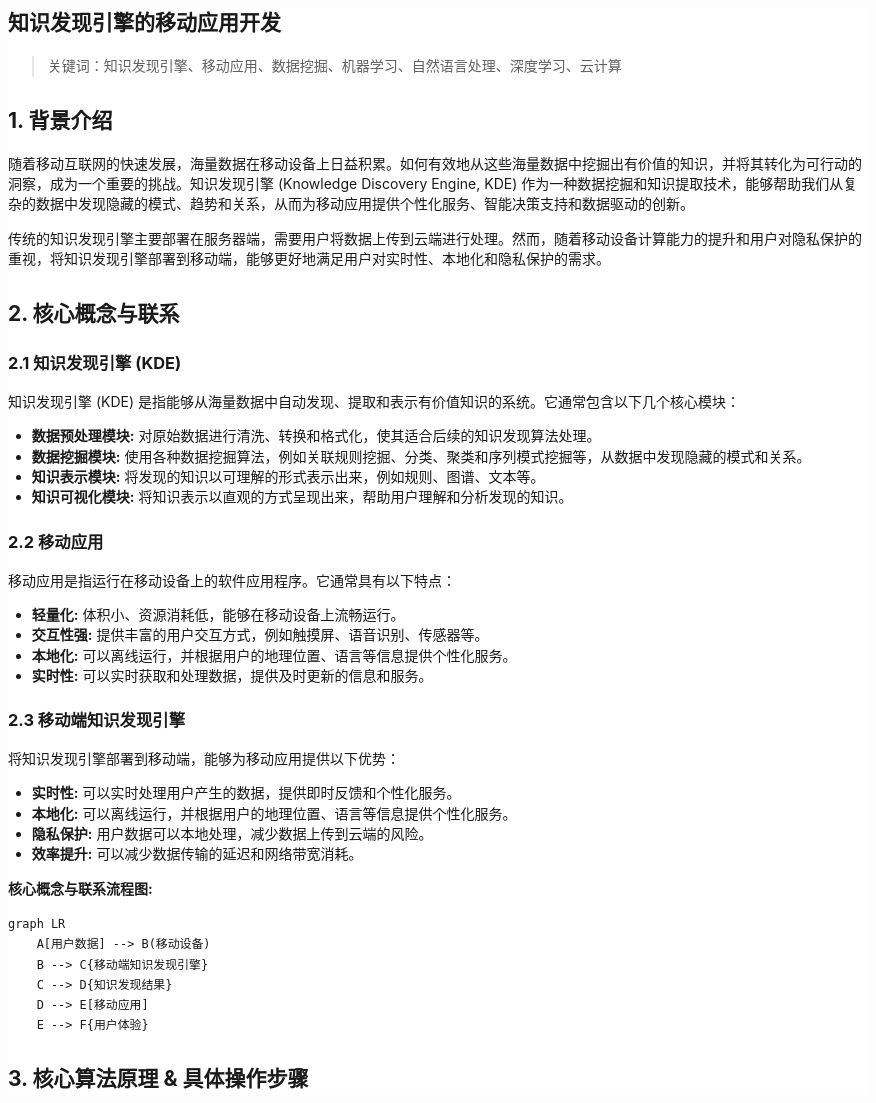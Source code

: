                  

## 知识发现引擎的移动应用开发

> 关键词：知识发现引擎、移动应用、数据挖掘、机器学习、自然语言处理、深度学习、云计算

## 1. 背景介绍

随着移动互联网的快速发展，海量数据在移动设备上日益积累。如何有效地从这些海量数据中挖掘出有价值的知识，并将其转化为可行动的洞察，成为一个重要的挑战。知识发现引擎 (Knowledge Discovery Engine, KDE) 作为一种数据挖掘和知识提取技术，能够帮助我们从复杂的数据中发现隐藏的模式、趋势和关系，从而为移动应用提供个性化服务、智能决策支持和数据驱动的创新。

传统的知识发现引擎主要部署在服务器端，需要用户将数据上传到云端进行处理。然而，随着移动设备计算能力的提升和用户对隐私保护的重视，将知识发现引擎部署到移动端，能够更好地满足用户对实时性、本地化和隐私保护的需求。

## 2. 核心概念与联系

### 2.1  知识发现引擎 (KDE)

知识发现引擎 (KDE) 是指能够从海量数据中自动发现、提取和表示有价值知识的系统。它通常包含以下几个核心模块：

* **数据预处理模块:** 对原始数据进行清洗、转换和格式化，使其适合后续的知识发现算法处理。
* **数据挖掘模块:** 使用各种数据挖掘算法，例如关联规则挖掘、分类、聚类和序列模式挖掘等，从数据中发现隐藏的模式和关系。
* **知识表示模块:** 将发现的知识以可理解的形式表示出来，例如规则、图谱、文本等。
* **知识可视化模块:** 将知识表示以直观的方式呈现出来，帮助用户理解和分析发现的知识。

### 2.2  移动应用

移动应用是指运行在移动设备上的软件应用程序。它通常具有以下特点：

* **轻量化:** 体积小、资源消耗低，能够在移动设备上流畅运行。
* **交互性强:** 提供丰富的用户交互方式，例如触摸屏、语音识别、传感器等。
* **本地化:** 可以离线运行，并根据用户的地理位置、语言等信息提供个性化服务。
* **实时性:** 可以实时获取和处理数据，提供及时更新的信息和服务。

### 2.3  移动端知识发现引擎

将知识发现引擎部署到移动端，能够为移动应用提供以下优势：

* **实时性:** 可以实时处理用户产生的数据，提供即时反馈和个性化服务。
* **本地化:** 可以离线运行，并根据用户的地理位置、语言等信息提供个性化服务。
* **隐私保护:** 用户数据可以本地处理，减少数据上传到云端的风险。
* **效率提升:** 可以减少数据传输的延迟和网络带宽消耗。

**核心概念与联系流程图:**

```mermaid
graph LR
    A[用户数据] --> B(移动设备)
    B --> C{移动端知识发现引擎}
    C --> D{知识发现结果}
    D --> E[移动应用]
    E --> F{用户体验}
```

## 3. 核心算法原理 & 具体操作步骤
